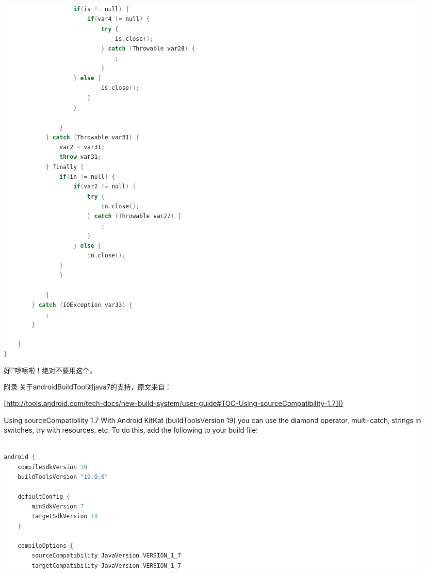 ```cpp
                    if(is != null) {
                        if(var4 != null) {
                            try {
                                is.close();
                            } catch (Throwable var28) {
                                ;
                            }
                    } else {
                            is.close();
                        }
                    }

                }
            } catch (Throwable var31) {
                var2 = var31;
                throw var31;
            } finally {
                if(in != null) {
                    if(var2 != null) {
                        try {
                            in.close();
                        } catch (Throwable var27) {
                            ;
                        }
                    } else {
                        in.close();
                }
                }

            }
        } catch (IOException var33) {
            ;
        }

    }
}

```

好™啰嗦啦！绝对不要用这个。

附录
关于androidBuildTool对java7的支持，原文来自：

[http://tools.android.com/tech-docs/new-build-system/user-guide#TOC-Using-sourceCompatibility-1.7]()

Using sourceCompatibility 1.7
With Android KitKat (buildToolsVersion 19) you can use the diamond operator, multi-catch, strings in switches, try with resources, etc. To do this, add the following to your build file:

```cpp

android {
    compileSdkVersion 19
    buildToolsVersion "19.0.0"

    defaultConfig {
        minSdkVersion 7
        targetSdkVersion 19
    }

    compileOptions {
        sourceCompatibility JavaVersion.VERSION_1_7
        targetCompatibility JavaVersion.VERSION_1_7
```